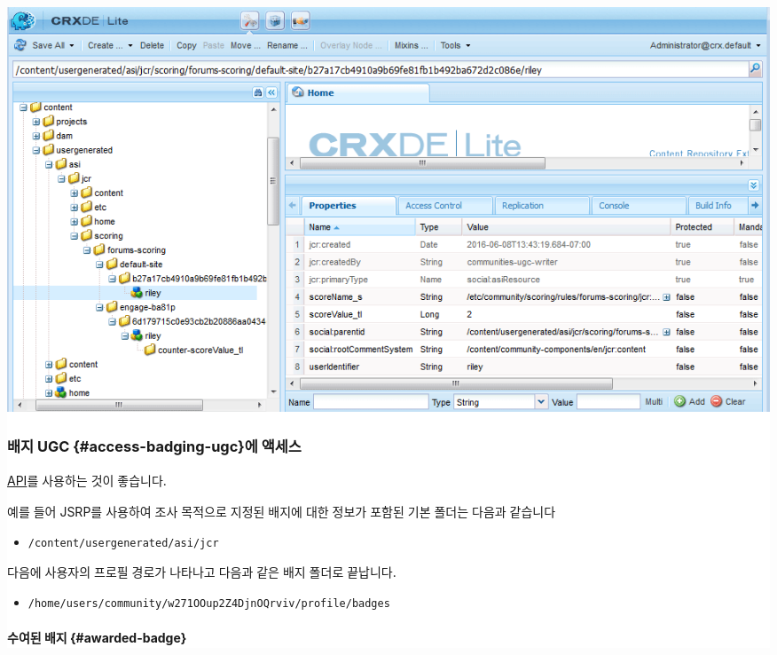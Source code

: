 ![access-scoring-ugc](assets/access-scoring-ugc.png)

### 배지 UGC {#access-badging-ugc}에 액세스

[API](#scoring-and-badging-apis)를 사용하는 것이 좋습니다.

예를 들어 JSRP를 사용하여 조사 목적으로 지정된 배지에 대한 정보가 포함된 기본 폴더는 다음과 같습니다

* `/content/usergenerated/asi/jcr`

다음에 사용자의 프로필 경로가 나타나고 다음과 같은 배지 폴더로 끝납니다.

* `/home/users/community/w271OOup2Z4DjnOQrviv/profile/badges`

#### 수여된 배지 {#awarded-badge}
